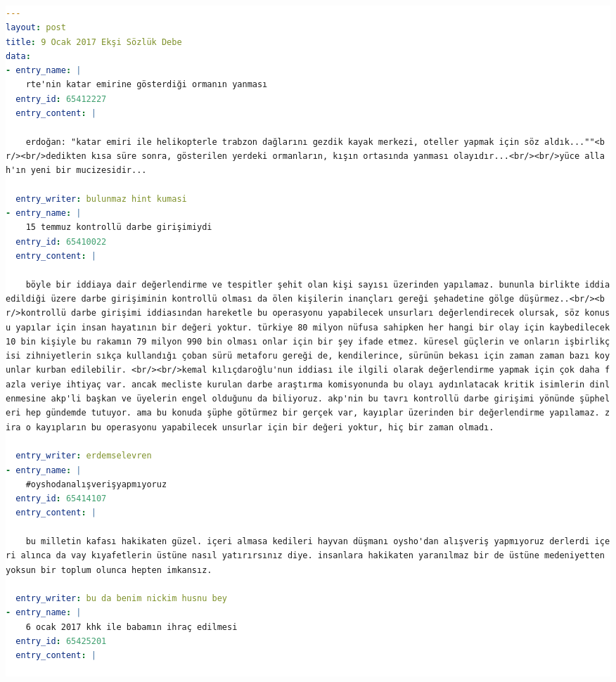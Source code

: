 ```yaml
---
layout: post
title: 9 Ocak 2017 Ekşi Sözlük Debe
data:
- entry_name: |
    rte'nin katar emirine gösterdiği ormanın yanması
  entry_id: 65412227
  entry_content: |
    
    erdoğan: "katar emiri ile helikopterle trabzon dağlarını gezdik kayak merkezi, oteller yapmak için söz aldık...""<br/><br/>dedikten kısa süre sonra, gösterilen yerdeki ormanların, kışın ortasında yanması olayıdır...<br/><br/>yüce allah'ın yeni bir mucizesidir...
   
  entry_writer: bulunmaz hint kumasi
- entry_name: |
    15 temmuz kontrollü darbe girişimiydi
  entry_id: 65410022
  entry_content: |
    
    böyle bir iddiaya dair değerlendirme ve tespitler şehit olan kişi sayısı üzerinden yapılamaz. bununla birlikte iddia edildiği üzere darbe girişiminin kontrollü olması da ölen kişilerin inançları gereği şehadetine gölge düşürmez..<br/><br/>kontrollü darbe girişimi iddiasından hareketle bu operasyonu yapabilecek unsurları değerlendirecek olursak, söz konusu yapılar için insan hayatının bir değeri yoktur. türkiye 80 milyon nüfusa sahipken her hangi bir olay için kaybedilecek 10 bin kişiyle bu rakamın 79 milyon 990 bin olması onlar için bir şey ifade etmez. küresel güçlerin ve onların işbirlikçisi zihniyetlerin sıkça kullandığı çoban sürü metaforu gereği de, kendilerince, sürünün bekası için zaman zaman bazı koyunlar kurban edilebilir. <br/><br/>kemal kılıçdaroğlu'nun iddiası ile ilgili olarak değerlendirme yapmak için çok daha fazla veriye ihtiyaç var. ancak mecliste kurulan darbe araştırma komisyonunda bu olayı aydınlatacak kritik isimlerin dinlenmesine akp'li başkan ve üyelerin engel olduğunu da biliyoruz. akp'nin bu tavrı kontrollü darbe girişimi yönünde şüpheleri hep gündemde tutuyor. ama bu konuda şüphe götürmez bir gerçek var, kayıplar üzerinden bir değerlendirme yapılamaz. zira o kayıpların bu operasyonu yapabilecek unsurlar için bir değeri yoktur, hiç bir zaman olmadı.
   
  entry_writer: erdemselevren
- entry_name: |
    #oyshodanalışverişyapmıyoruz
  entry_id: 65414107
  entry_content: |
    
    bu milletin kafası hakikaten güzel. içeri almasa kedileri hayvan düşmanı oysho'dan alışveriş yapmıyoruz derlerdi içeri alınca da vay kıyafetlerin üstüne nasıl yatırırsınız diye. insanlara hakikaten yaranılmaz bir de üstüne medeniyetten yoksun bir toplum olunca hepten imkansız.
    
  entry_writer: bu da benim nickim husnu bey
- entry_name: |
    6 ocak 2017 khk ile babamın ihraç edilmesi
  entry_id: 65425201
  entry_content: |
    
```